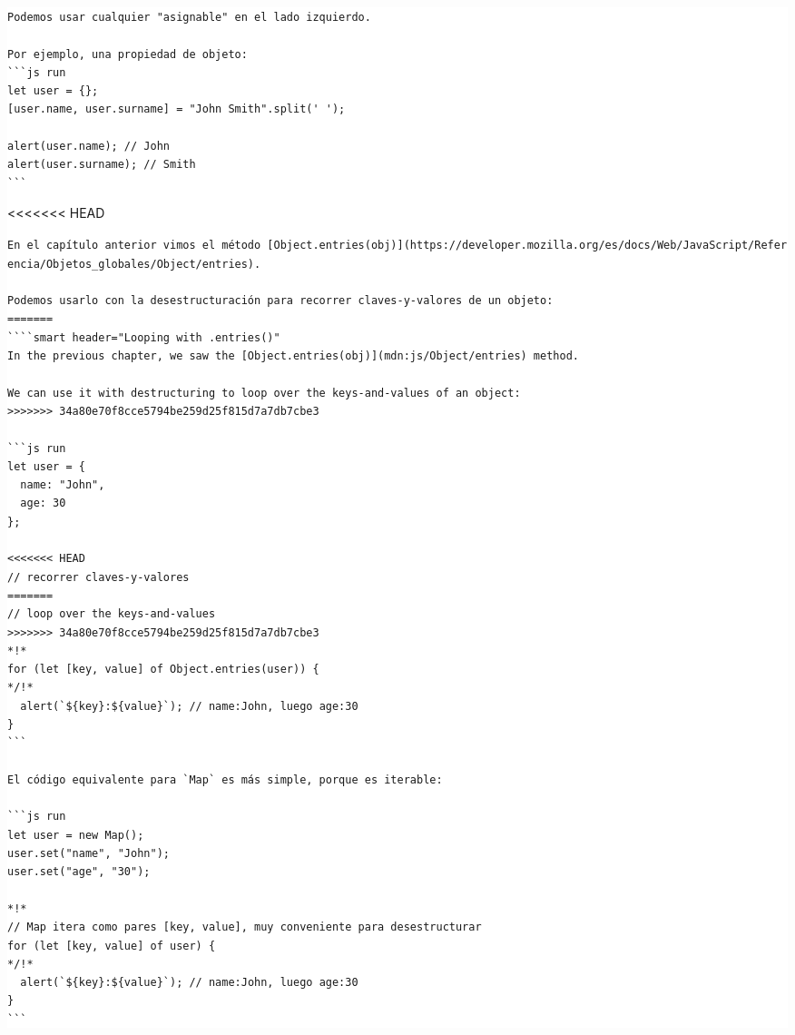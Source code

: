 
````smart header="Asignar a cualquier cosa en el lado izquierdo"
Podemos usar cualquier "asignable" en el lado izquierdo.

Por ejemplo, una propiedad de objeto:
```js run
let user = {};
[user.name, user.surname] = "John Smith".split(' ');

alert(user.name); // John
alert(user.surname); // Smith
```

````

<<<<<<< HEAD
````smart header="Bucle con .entries()"
En el capítulo anterior vimos el método [Object.entries(obj)](https://developer.mozilla.org/es/docs/Web/JavaScript/Referencia/Objetos_globales/Object/entries).

Podemos usarlo con la desestructuración para recorrer claves-y-valores de un objeto:
=======
````smart header="Looping with .entries()"
In the previous chapter, we saw the [Object.entries(obj)](mdn:js/Object/entries) method.

We can use it with destructuring to loop over the keys-and-values of an object:
>>>>>>> 34a80e70f8cce5794be259d25f815d7a7db7cbe3

```js run
let user = {
  name: "John",
  age: 30
};

<<<<<<< HEAD
// recorrer claves-y-valores
=======
// loop over the keys-and-values
>>>>>>> 34a80e70f8cce5794be259d25f815d7a7db7cbe3
*!*
for (let [key, value] of Object.entries(user)) {
*/!*
  alert(`${key}:${value}`); // name:John, luego age:30
}
```

El código equivalente para `Map` es más simple, porque es iterable:

```js run
let user = new Map();
user.set("name", "John");
user.set("age", "30");

*!*
// Map itera como pares [key, value], muy conveniente para desestructurar
for (let [key, value] of user) {
*/!*
  alert(`${key}:${value}`); // name:John, luego age:30
}
```
````
